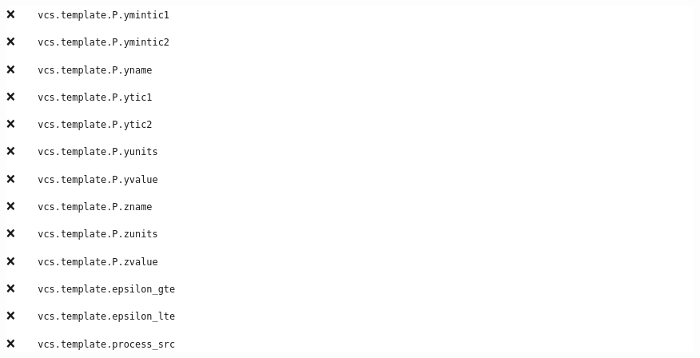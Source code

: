 :x:```    vcs.template.P.ymintic1```

:x:```    vcs.template.P.ymintic2```

:x:```    vcs.template.P.yname```

:x:```    vcs.template.P.ytic1```

:x:```    vcs.template.P.ytic2```

:x:```    vcs.template.P.yunits```

:x:```    vcs.template.P.yvalue```

:x:```    vcs.template.P.zname```

:x:```    vcs.template.P.zunits```

:x:```    vcs.template.P.zvalue```

:x:```    vcs.template.epsilon_gte```

:x:```    vcs.template.epsilon_lte```

:x:```    vcs.template.process_src```

